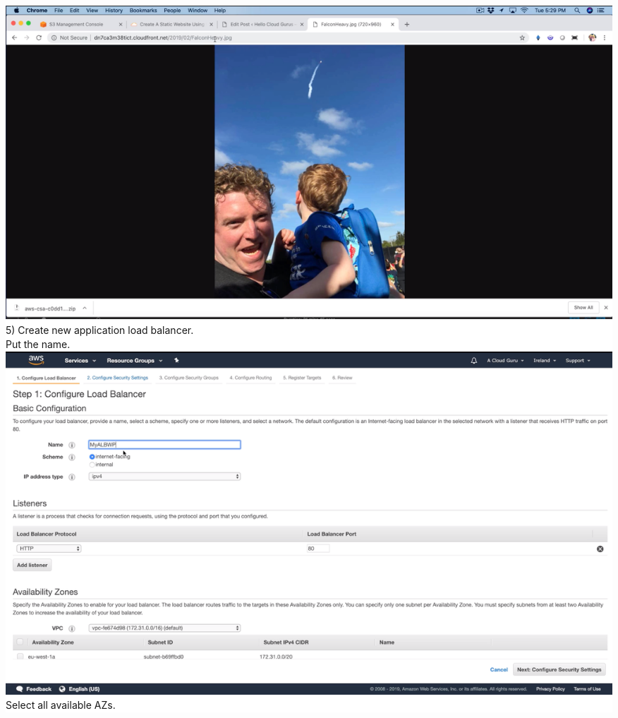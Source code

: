![image](/assets/images/note/9551/8-7-wordpress-29.png)
5) Create new application load balancer.  
Put the name.
![image](/assets/images/note/9551/8-7-wordpress-30.png)
Select all available AZs.